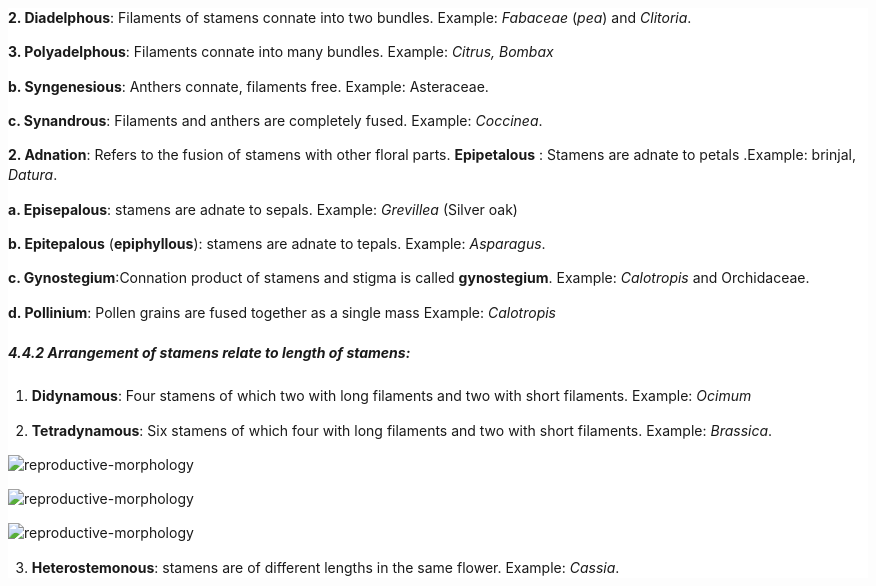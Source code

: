 **2. Diadelphous**: Filaments of stamens
connate into two bundles. Example: *Fabaceae*
(*pea*) and *Clitoria*.


**3. Polyadelphous**: Filaments connate into
many bundles. Example: *Citrus, Bombax*


  **b. Syngenesious**: Anthers connate,
filaments free. Example: Asteraceae.

  **c. Synandrous**: Filaments and anthers
are completely fused. Example: *Coccinea*.

**2. Adnation**: Refers to the fusion of stamens
with other floral parts. **Epipetalous** : Stamens
are adnate to petals .Example: brinjal, *Datura*.

  **a. Episepalous**: stamens are adnate to
sepals. Example: *Grevillea* (Silver oak)

  **b. Epitepalous** (**epiphyllous**): stamens
are adnate to tepals. Example: *Asparagus*.

  **c. Gynostegium**:Connation product of
stamens and stigma is called **gynostegium**.
Example: *Calotropis* and Orchidaceae.

  **d. Pollinium**: Pollen grains are fused
together as a single mass Example: *Calotropis*


##### 4.4.2 Arrangement of stamens relate to length of stamens:

1. **Didynamous**: Four stamens of which
two with long filaments and two with short
filaments. Example: *Ocimum*


2. **Tetradynamous**: Six stamens of which
four with long filaments and two with short
filaments. Example: *Brassica*.






![reproductive-morphology](/books/biology/unit-2/reproductive/Fig4.17a.eng.png )




![reproductive-morphology](/books/biology/unit-2/reproductive/Fig4.17.eng.png )


![reproductive-morphology](/books/biology/unit-2/reproductive/Fig4.18.eng.png )


3. **Heterostemonous**: stamens are of
different lengths in the same flower.
Example: *Cassia*.
